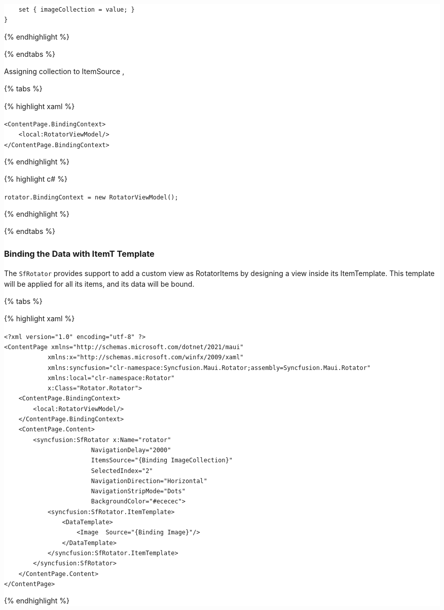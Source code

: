         set { imageCollection = value; }
    }

{% endhighlight %}

{% endtabs %}

Assigning collection to ItemSource ,

{% tabs %}

{% highlight xaml %}

    <ContentPage.BindingContext>
        <local:RotatorViewModel/>
	</ContentPage.BindingContext>

{% endhighlight %}

{% highlight c# %}

	rotator.BindingContext = new RotatorViewModel();

{% endhighlight %}

{% endtabs %}

### Binding the Data with ItemT Template

The `SfRotator` provides support to add a custom view as RotatorItems by designing a view inside its ItemTemplate. This template will be applied for all its items, and its data will be bound.

{% tabs %}

{% highlight xaml %}

    <?xml version="1.0" encoding="utf-8" ?>
    <ContentPage xmlns="http://schemas.microsoft.com/dotnet/2021/maui"
                xmlns:x="http://schemas.microsoft.com/winfx/2009/xaml"
                xmlns:syncfusion="clr-namespace:Syncfusion.Maui.Rotator;assembly=Syncfusion.Maui.Rotator"
                xmlns:local="clr-namespace:Rotator"
                x:Class="Rotator.Rotator">
        <ContentPage.BindingContext>
            <local:RotatorViewModel/>
        </ContentPage.BindingContext>
        <ContentPage.Content>
            <syncfusion:SfRotator x:Name="rotator" 
                            NavigationDelay="2000" 
                            ItemsSource="{Binding ImageCollection}" 
                            SelectedIndex="2"
                            NavigationDirection="Horizontal"
                            NavigationStripMode="Dots" 
                            BackgroundColor="#ececec">
                <syncfusion:SfRotator.ItemTemplate>
                    <DataTemplate>
                        <Image  Source="{Binding Image}"/>
                    </DataTemplate>
                </syncfusion:SfRotator.ItemTemplate>
            </syncfusion:SfRotator>
        </ContentPage.Content>
    </ContentPage>
	  
{% endhighlight %}
